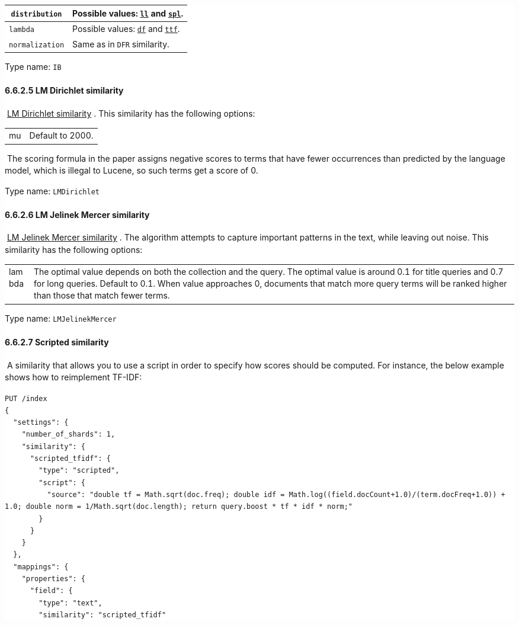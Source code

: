 | `distribution`  | Possible values: [`ll`](https://lucene.apache.org/core/8_6_2/core/org/apache/lucene/search/similarities/DistributionLL.html) and [`spl`](https://lucene.apache.org/core/8_6_2/core/org/apache/lucene/search/similarities/DistributionSPL.html). |
| --------------- | ------------------------------------------------------------ |
| `lambda`        | Possible values: [`df`](https://lucene.apache.org/core/8_6_2/core/org/apache/lucene/search/similarities/LambdaDF.html) and [`ttf`](https://lucene.apache.org/core/8_6_2/core/org/apache/lucene/search/similarities/LambdaTTF.html). |
| `normalization` | Same as in `DFR` similarity.                                 |

Type name: `IB`

#### 6.6.2.5  LM Dirichlet similarity

​	[LM Dirichlet similarity](https://lucene.apache.org/core/8_6_2/core/org/apache/lucene/search/similarities/LMDirichletSimilarity.html) . This similarity has the following options:

<table>
  <tr>
  	<td>mu</td>
    <td>Default to 2000.</td>
  </tr>
</table>

​	The scoring formula in the paper assigns negative scores to terms that have fewer occurrences than predicted by the language model, which is illegal to Lucene, so such terms get a score of 0.

Type name: `LMDirichlet`

#### 6.6.2.6  LM Jelinek Mercer similarity

​	[LM Jelinek Mercer similarity](https://lucene.apache.org/core/8_6_2/core/org/apache/lucene/search/similarities/LMJelinekMercerSimilarity.html) . The algorithm attempts to capture important patterns in the text, while leaving out noise. This similarity has the following options:

<table>
  <tr>
  	<td>lambda</td>
    <td>The optimal value depends on both the collection and the query. The optimal value is around 0.1 for title queries and 0.7 for long queries. Default to 0.1. When value approaches 0, documents that match more query terms will be ranked higher than those that match fewer terms.</td>
  </tr>
</table>

Type name: `LMJelinekMercer`

#### 6.6.2.7  Scripted similarity

​	A similarity that allows you to use a script in order to specify how scores should be computed. For instance, the below example shows how to reimplement TF-IDF:

```http
PUT /index
{
  "settings": {
    "number_of_shards": 1,
    "similarity": {
      "scripted_tfidf": {
        "type": "scripted",
        "script": {
          "source": "double tf = Math.sqrt(doc.freq); double idf = Math.log((field.docCount+1.0)/(term.docFreq+1.0)) + 1.0; double norm = 1/Math.sqrt(doc.length); return query.boost * tf * idf * norm;"
        }
      }
    }
  },
  "mappings": {
    "properties": {
      "field": {
        "type": "text",
        "similarity": "scripted_tfidf"
```